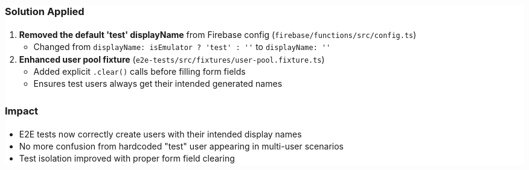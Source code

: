 ### Solution Applied
1. **Removed the default 'test' displayName** from Firebase config (`firebase/functions/src/config.ts`)
   - Changed from `displayName: isEmulator ? 'test' : ''` to `displayName: ''`
2. **Enhanced user pool fixture** (`e2e-tests/src/fixtures/user-pool.fixture.ts`)
   - Added explicit `.clear()` calls before filling form fields
   - Ensures test users always get their intended generated names

### Impact
- E2E tests now correctly create users with their intended display names
- No more confusion from hardcoded "test" user appearing in multi-user scenarios
- Test isolation improved with proper form field clearing
